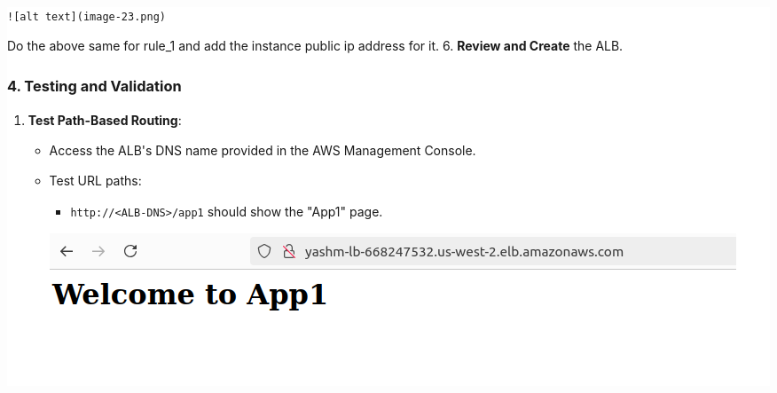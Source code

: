     ![alt text](image-23.png)
  Do the above same for rule_1 and add the instance public ip address for it.
6. **Review and Create** the ALB.

### 4. Testing and Validation

1. **Test Path-Based Routing**:
   - Access the ALB's DNS name provided in the AWS Management Console.
   - Test URL paths:
     - `http://<ALB-DNS>/app1` should show the "App1" page.

     ![alt text](image-22.png)
